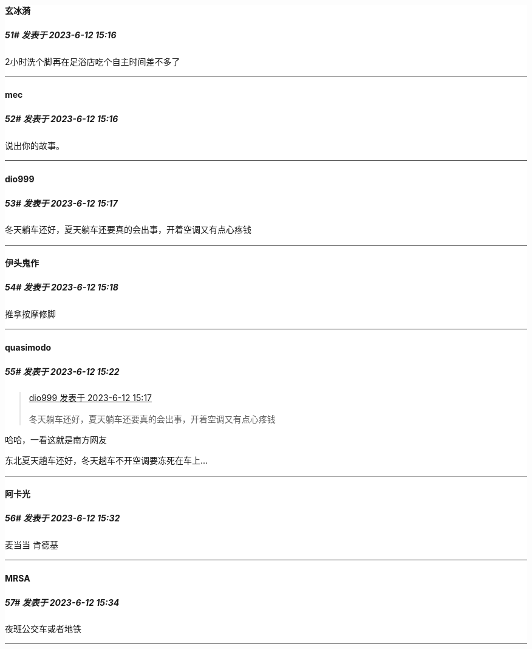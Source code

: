 ####  玄冰漪  
##### 51#       发表于 2023-6-12 15:16

2小时洗个脚再在足浴店吃个自主时间差不多了

*****

####  mec  
##### 52#       发表于 2023-6-12 15:16

说出你的故事。

*****

####  dio999  
##### 53#       发表于 2023-6-12 15:17

冬天躺车还好，夏天躺车还要真的会出事，开着空调又有点心疼钱

*****

####  伊头鬼作  
##### 54#       发表于 2023-6-12 15:18

推拿按摩修脚

*****

####  quasimodo  
##### 55#       发表于 2023-6-12 15:22

<blockquote><a href="httphttps://bbs.saraba1st.com/2b/forum.php?mod=redirect&amp;goto=findpost&amp;pid=61250911&amp;ptid=2139637" target="_blank">dio999 发表于 2023-6-12 15:17</a>

冬天躺车还好，夏天躺车还要真的会出事，开着空调又有点心疼钱</blockquote>
哈哈，一看这就是南方网友

东北夏天趟车还好，冬天趟车不开空调要冻死在车上...

*****

####  阿卡光  
##### 56#       发表于 2023-6-12 15:32

麦当当 肯德基

*****

####  MRSA  
##### 57#       发表于 2023-6-12 15:34

夜班公交车或者地铁

*****
